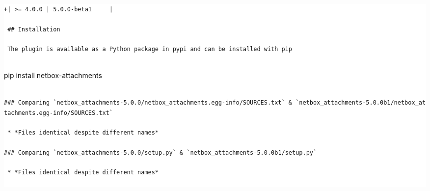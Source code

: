 ```
+| >= 4.0.0 | 5.0.0-beta1     |
 
 ## Installation
 
 The plugin is available as a Python package in pypi and can be installed with pip
 
 ```
 pip install netbox-attachments
```

### Comparing `netbox_attachments-5.0.0/netbox_attachments.egg-info/SOURCES.txt` & `netbox_attachments-5.0.0b1/netbox_attachments.egg-info/SOURCES.txt`

 * *Files identical despite different names*

### Comparing `netbox_attachments-5.0.0/setup.py` & `netbox_attachments-5.0.0b1/setup.py`

 * *Files identical despite different names*


